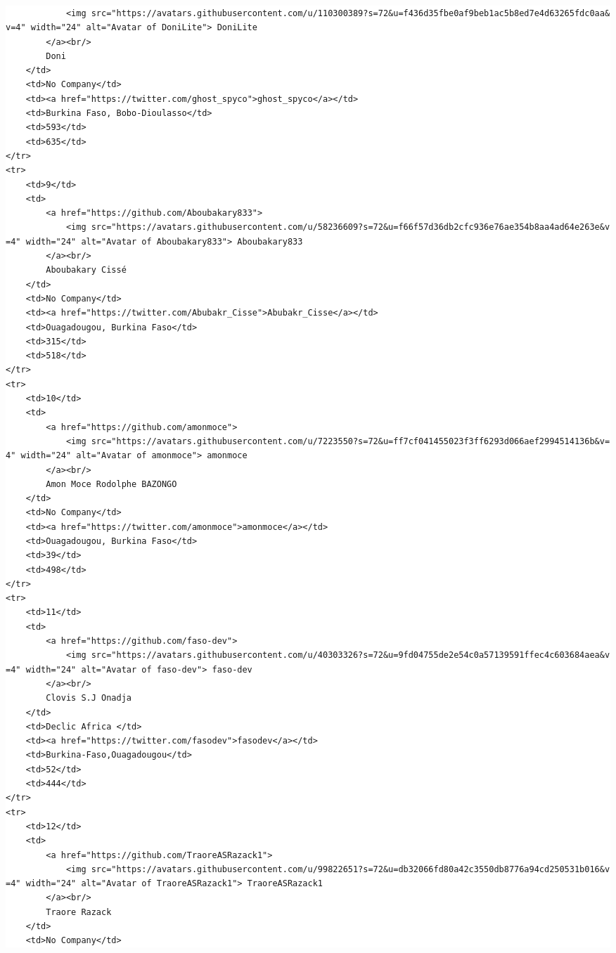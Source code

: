 				<img src="https://avatars.githubusercontent.com/u/110300389?s=72&u=f436d35fbe0af9beb1ac5b8ed7e4d63265fdc0aa&v=4" width="24" alt="Avatar of DoniLite"> DoniLite
			</a><br/>
			Doni
		</td>
		<td>No Company</td>
		<td><a href="https://twitter.com/ghost_spyco">ghost_spyco</a></td>
		<td>Burkina Faso, Bobo-Dioulasso</td>
		<td>593</td>
		<td>635</td>
	</tr>
	<tr>
		<td>9</td>
		<td>
			<a href="https://github.com/Aboubakary833">
				<img src="https://avatars.githubusercontent.com/u/58236609?s=72&u=f66f57d36db2cfc936e76ae354b8aa4ad64e263e&v=4" width="24" alt="Avatar of Aboubakary833"> Aboubakary833
			</a><br/>
			Aboubakary Cissé
		</td>
		<td>No Company</td>
		<td><a href="https://twitter.com/Abubakr_Cisse">Abubakr_Cisse</a></td>
		<td>Ouagadougou, Burkina Faso</td>
		<td>315</td>
		<td>518</td>
	</tr>
	<tr>
		<td>10</td>
		<td>
			<a href="https://github.com/amonmoce">
				<img src="https://avatars.githubusercontent.com/u/7223550?s=72&u=ff7cf041455023f3ff6293d066aef2994514136b&v=4" width="24" alt="Avatar of amonmoce"> amonmoce
			</a><br/>
			Amon Moce Rodolphe BAZONGO
		</td>
		<td>No Company</td>
		<td><a href="https://twitter.com/amonmoce">amonmoce</a></td>
		<td>Ouagadougou, Burkina Faso</td>
		<td>39</td>
		<td>498</td>
	</tr>
	<tr>
		<td>11</td>
		<td>
			<a href="https://github.com/faso-dev">
				<img src="https://avatars.githubusercontent.com/u/40303326?s=72&u=9fd04755de2e54c0a57139591ffec4c603684aea&v=4" width="24" alt="Avatar of faso-dev"> faso-dev
			</a><br/>
			Clovis S.J Onadja
		</td>
		<td>Declic Africa </td>
		<td><a href="https://twitter.com/fasodev">fasodev</a></td>
		<td>Burkina-Faso,Ouagadougou</td>
		<td>52</td>
		<td>444</td>
	</tr>
	<tr>
		<td>12</td>
		<td>
			<a href="https://github.com/TraoreASRazack1">
				<img src="https://avatars.githubusercontent.com/u/99822651?s=72&u=db32066fd80a42c3550db8776a94cd250531b016&v=4" width="24" alt="Avatar of TraoreASRazack1"> TraoreASRazack1
			</a><br/>
			Traore Razack
		</td>
		<td>No Company</td>